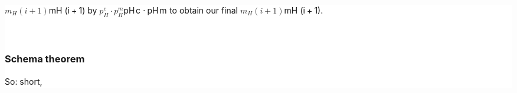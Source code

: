 <span class="ql-formula" data-value="m_H\left(i+1\right)">﻿<span contenteditable="false"><span class="katex"><span class="katex-mathml"><math><semantics><mrow><msub><mi>m</mi><mi>H</mi></msub><mrow><mo fence="true">(</mo><mi>i</mi><mo>+</mo><mn>1</mn><mo fence="true">)</mo></mrow></mrow><annotation encoding="application/x-tex">m_H\left(i+1\right)</annotation></semantics></math></span><span class="katex-html" aria-hidden="true"><span class="base"><span class="strut" style="height: 1em; vertical-align: -0.25em;"></span><span class="mord"><span class="mord mathdefault">m</span><span class="msupsub"><span class="vlist-t vlist-t2"><span class="vlist-r"><span class="vlist" style="height: 0.32833099999999993em;"><span class="" style="top: -2.5500000000000003em; margin-left: 0em; margin-right: 0.05em;"><span class="pstrut" style="height: 2.7em;"></span><span class="sizing reset-size6 size3 mtight"><span style="margin-right: 0.08125em;" class="mord mathdefault mtight">H</span></span></span></span><span class="vlist-s">​</span></span><span class="vlist-r"><span class="vlist" style="height: 0.15em;"><span class=""></span></span></span></span></span></span><span class="mspace" style="margin-right: 0.16666666666666666em;"></span><span class="minner"><span class="mopen delimcenter" style="top: 0em;">(</span><span class="mord mathdefault">i</span><span class="mspace" style="margin-right: 0.2222222222222222em;"></span><span class="mbin">+</span><span class="mspace" style="margin-right: 0.2222222222222222em;"></span><span class="mord">1</span><span class="mclose delimcenter" style="top: 0em;">)</span></span></span></span></span></span>﻿</span> by <span class="ql-formula" data-value="p_H^c\cdot p_H^m">﻿<span contenteditable="false"><span class="katex"><span class="katex-mathml"><math><semantics><mrow><msubsup><mi>p</mi><mi>H</mi><mi>c</mi></msubsup><mo>⋅</mo><msubsup><mi>p</mi><mi>H</mi><mi>m</mi></msubsup></mrow><annotation encoding="application/x-tex">p_H^c\cdot p_H^m</annotation></semantics></math></span><span class="katex-html" aria-hidden="true"><span class="base"><span class="strut" style="height: 0.939723em; vertical-align: -0.275331em;"></span><span class="mord"><span class="mord mathdefault">p</span><span class="msupsub"><span class="vlist-t vlist-t2"><span class="vlist-r"><span class="vlist" style="height: 0.664392em;"><span class="" style="top: -2.424669em; margin-left: 0em; margin-right: 0.05em;"><span class="pstrut" style="height: 2.7em;"></span><span class="sizing reset-size6 size3 mtight"><span style="margin-right: 0.08125em;" class="mord mathdefault mtight">H</span></span></span><span class="" style="top: -3.063em; margin-right: 0.05em;"><span class="pstrut" style="height: 2.7em;"></span><span class="sizing reset-size6 size3 mtight"><span class="mord mathdefault mtight">c</span></span></span></span><span class="vlist-s">​</span></span><span class="vlist-r"><span class="vlist" style="height: 0.275331em;"><span class=""></span></span></span></span></span></span><span class="mspace" style="margin-right: 0.2222222222222222em;"></span><span class="mbin">⋅</span><span class="mspace" style="margin-right: 0.2222222222222222em;"></span></span><span class="base"><span class="strut" style="height: 0.939723em; vertical-align: -0.275331em;"></span><span class="mord"><span class="mord mathdefault">p</span><span class="msupsub"><span class="vlist-t vlist-t2"><span class="vlist-r"><span class="vlist" style="height: 0.664392em;"><span class="" style="top: -2.424669em; margin-left: 0em; margin-right: 0.05em;"><span class="pstrut" style="height: 2.7em;"></span><span class="sizing reset-size6 size3 mtight"><span style="margin-right: 0.08125em;" class="mord mathdefault mtight">H</span></span></span><span class="" style="top: -3.063em; margin-right: 0.05em;"><span class="pstrut" style="height: 2.7em;"></span><span class="sizing reset-size6 size3 mtight"><span class="mord mathdefault mtight">m</span></span></span></span><span class="vlist-s">​</span></span><span class="vlist-r"><span class="vlist" style="height: 0.275331em;"><span class=""></span></span></span></span></span></span></span></span></span></span>﻿</span> to obtain our final <span class="ql-formula" data-value="m_H\left(i+1\right)">﻿<span contenteditable="false"><span class="katex"><span class="katex-mathml"><math><semantics><mrow><msub><mi>m</mi><mi>H</mi></msub><mrow><mo fence="true">(</mo><mi>i</mi><mo>+</mo><mn>1</mn><mo fence="true">)</mo></mrow></mrow><annotation encoding="application/x-tex">m_H\left(i+1\right)</annotation></semantics></math></span><span class="katex-html" aria-hidden="true"><span class="base"><span class="strut" style="height: 1em; vertical-align: -0.25em;"></span><span class="mord"><span class="mord mathdefault">m</span><span class="msupsub"><span class="vlist-t vlist-t2"><span class="vlist-r"><span class="vlist" style="height: 0.32833099999999993em;"><span class="" style="top: -2.5500000000000003em; margin-left: 0em; margin-right: 0.05em;"><span class="pstrut" style="height: 2.7em;"></span><span class="sizing reset-size6 size3 mtight"><span style="margin-right: 0.08125em;" class="mord mathdefault mtight">H</span></span></span></span><span class="vlist-s">​</span></span><span class="vlist-r"><span class="vlist" style="height: 0.15em;"><span class=""></span></span></span></span></span></span><span class="mspace" style="margin-right: 0.16666666666666666em;"></span><span class="minner"><span class="mopen delimcenter" style="top: 0em;">(</span><span class="mord mathdefault">i</span><span class="mspace" style="margin-right: 0.2222222222222222em;"></span><span class="mbin">+</span><span class="mspace" style="margin-right: 0.2222222222222222em;"></span><span class="mord">1</span><span class="mclose delimcenter" style="top: 0em;">)</span></span></span></span></span></span>﻿</span>.</p><p><br></p><h3 id="schema-theorem"><strong>Schema theorem</strong></h3><p>So: short,